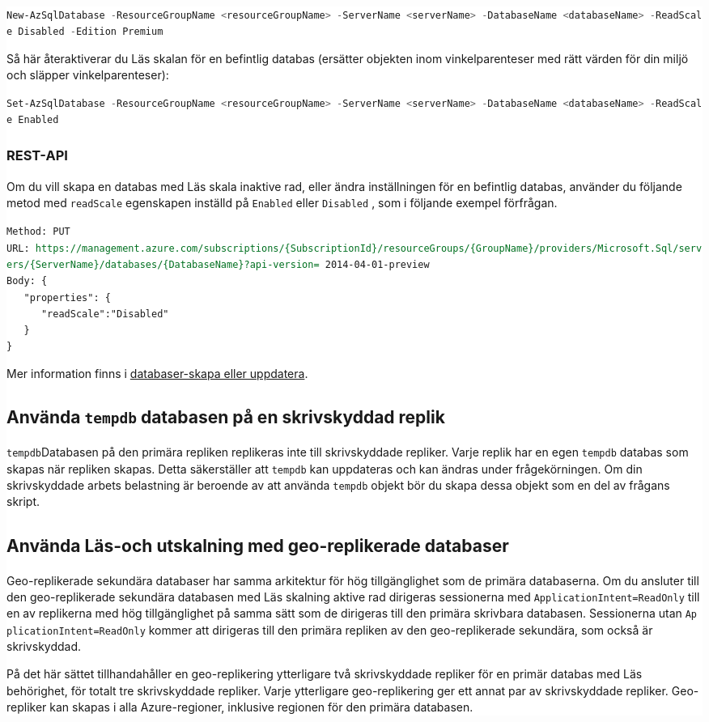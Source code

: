 ```powershell
New-AzSqlDatabase -ResourceGroupName <resourceGroupName> -ServerName <serverName> -DatabaseName <databaseName> -ReadScale Disabled -Edition Premium
```

Så här återaktiverar du Läs skalan för en befintlig databas (ersätter objekten inom vinkelparenteser med rätt värden för din miljö och släpper vinkelparenteser):

```powershell
Set-AzSqlDatabase -ResourceGroupName <resourceGroupName> -ServerName <serverName> -DatabaseName <databaseName> -ReadScale Enabled
```

### <a name="rest-api"></a>REST-API

Om du vill skapa en databas med Läs skala inaktive rad, eller ändra inställningen för en befintlig databas, använder du följande metod med `readScale` egenskapen inställd på `Enabled` eller `Disabled` , som i följande exempel förfrågan.

```rest
Method: PUT
URL: https://management.azure.com/subscriptions/{SubscriptionId}/resourceGroups/{GroupName}/providers/Microsoft.Sql/servers/{ServerName}/databases/{DatabaseName}?api-version= 2014-04-01-preview
Body: {
   "properties": {
      "readScale":"Disabled"
   }
}
```

Mer information finns i [databaser-skapa eller uppdatera](https://docs.microsoft.com/rest/api/sql/databases/createorupdate).

## <a name="using-the-tempdb-database-on-a-read-only-replica"></a>Använda `tempdb` databasen på en skrivskyddad replik

`tempdb`Databasen på den primära repliken replikeras inte till skrivskyddade repliker. Varje replik har en egen `tempdb` databas som skapas när repliken skapas. Detta säkerställer att `tempdb` kan uppdateras och kan ändras under frågekörningen. Om din skrivskyddade arbets belastning är beroende av att använda `tempdb` objekt bör du skapa dessa objekt som en del av frågans skript.

## <a name="using-read-scale-out-with-geo-replicated-databases"></a>Använda Läs-och utskalning med geo-replikerade databaser

Geo-replikerade sekundära databaser har samma arkitektur för hög tillgänglighet som de primära databaserna. Om du ansluter till den geo-replikerade sekundära databasen med Läs skalning aktive rad dirigeras sessionerna med `ApplicationIntent=ReadOnly` till en av replikerna med hög tillgänglighet på samma sätt som de dirigeras till den primära skrivbara databasen. Sessionerna utan `ApplicationIntent=ReadOnly` kommer att dirigeras till den primära repliken av den geo-replikerade sekundära, som också är skrivskyddad. 

På det här sättet tillhandahåller en geo-replikering ytterligare två skrivskyddade repliker för en primär databas med Läs behörighet, för totalt tre skrivskyddade repliker. Varje ytterligare geo-replikering ger ett annat par av skrivskyddade repliker. Geo-repliker kan skapas i alla Azure-regioner, inklusive regionen för den primära databasen.
